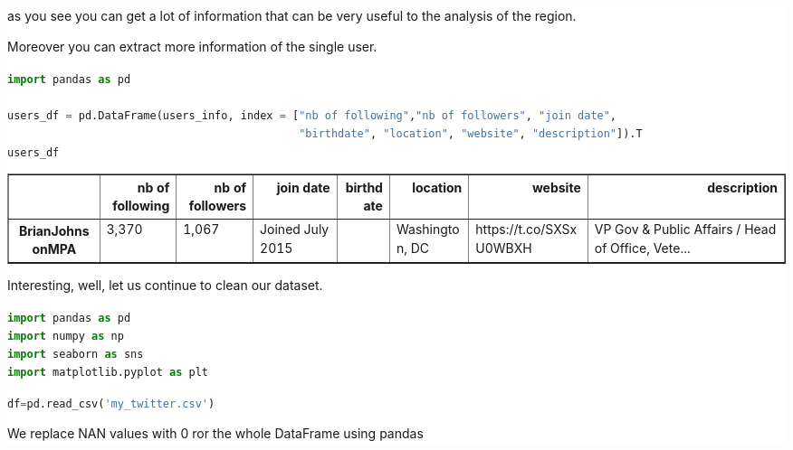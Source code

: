 as you see you can get a lot of information that can be very useful to the analysis of the region.

Moreover you can extract more information of the single user.

```python
import pandas as pd

users_df = pd.DataFrame(users_info, index = ["nb of following","nb of followers", "join date", 
                                             "birthdate", "location", "website", "description"]).T
users_df
```

<table border="1" class="dataframe">
  <thead>
    <tr style="text-align: right;">
      <th></th>
      <th>nb of following</th>
      <th>nb of followers</th>
      <th>join date</th>
      <th>birthdate</th>
      <th>location</th>
      <th>website</th>
      <th>description</th>
    </tr>
  </thead>
  <tbody>
    <tr>
      <th>BrianJohnsonMPA</th>
      <td>3,370</td>
      <td>1,067</td>
      <td>Joined July 2015</td>
      <td></td>
      <td>Washington, DC</td>
      <td>https://t.co/SXSxU0WBXH</td>
      <td>VP Gov &amp; Public Affairs / Head of Office, Vete...</td>
    </tr>
  </tbody>
</table>

Interesting, well, let us continue to clean our dataset.


```python
import pandas as pd
import numpy as np
import seaborn as sns
import matplotlib.pyplot as plt
```


```python
df=pd.read_csv('my_twitter.csv') 
```

We replace NAN values with 0 ror the whole DataFrame using pandas

